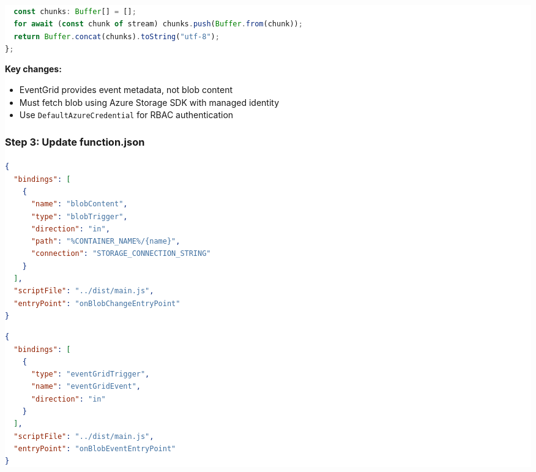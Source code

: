 ```typescript
  const chunks: Buffer[] = [];
  for await (const chunk of stream) chunks.push(Buffer.from(chunk));
  return Buffer.concat(chunks).toString("utf-8");
};
```

**Key changes:**

- EventGrid provides event metadata, not blob content
- Must fetch blob using Azure Storage SDK with managed identity
- Use `DefaultAzureCredential` for RBAC authentication

</TabItem>
</Tabs>

### Step 3: Update function.json

<Tabs>
<TabItem value="before" label="Before (Blob Trigger)">

```json
{
  "bindings": [
    {
      "name": "blobContent",
      "type": "blobTrigger",
      "direction": "in",
      "path": "%CONTAINER_NAME%/{name}",
      "connection": "STORAGE_CONNECTION_STRING"
    }
  ],
  "scriptFile": "../dist/main.js",
  "entryPoint": "onBlobChangeEntryPoint"
}
```

</TabItem>
<TabItem value="after" label="After (EventGrid)">

```json
{
  "bindings": [
    {
      "type": "eventGridTrigger",
      "name": "eventGridEvent",
      "direction": "in"
    }
  ],
  "scriptFile": "../dist/main.js",
  "entryPoint": "onBlobEventEntryPoint"
}
```

</TabItem>
</Tabs>
